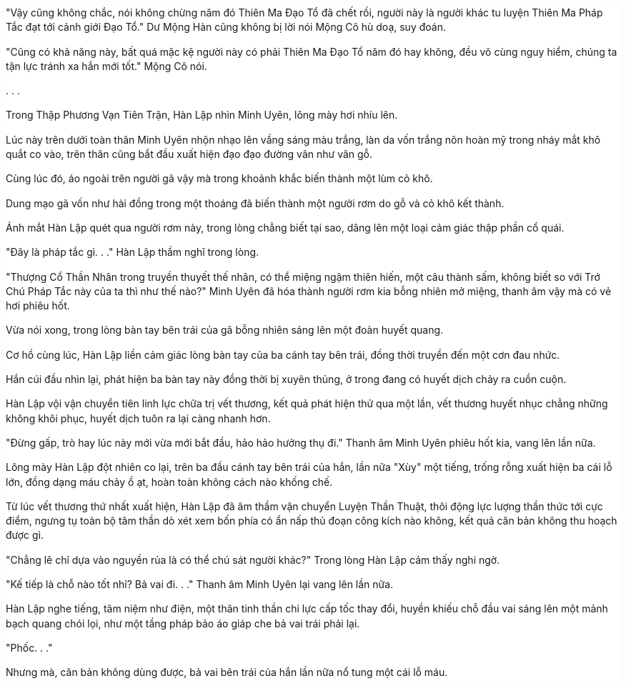 "Vậy cũng không chắc, nói không chừng năm đó Thiên Ma Đạo Tổ đã chết rồi, người này là người khác tu luyện Thiên Ma Pháp Tắc đạt tới cảnh giới Đạo Tổ." Dư Mộng Hàn cũng không bị lời nói Mộng Cô hù doạ, suy đoán.

"Cũng có khả năng này, bất quá mặc kệ người này có phải Thiên Ma Đạo Tổ năm đó hay không, đều vô cùng nguy hiểm, chúng ta tận lực tránh xa hắn mới tốt." Mộng Cô nói.

. . .

Trong Thập Phương Vạn Tiên Trận, Hàn Lập nhìn Minh Uyên, lông mày hơi nhíu lên.

Lúc này trên dưới toàn thân Minh Uyên nhộn nhạo lên vầng sáng màu trắng, làn da vốn trắng nõn hoàn mỹ trong nháy mắt khô quắt co vào, trên thân cũng bắt đầu xuất hiện đạo đạo đường vân như vân gỗ.

Cùng lúc đó, áo ngoài trên người gã vậy mà trong khoảnh khắc biến thành một lùm cỏ khô.

Dung mạo gã vốn như hài đồng trong một thoáng đã biến thành một người rơm do gỗ và cỏ khô kết thành.

Ánh mắt Hàn Lập quét qua người rơm này, trong lòng chẳng biết tại sao, dâng lên một loại cảm giác thập phần cổ quái.

"Đây là pháp tắc gì. . ." Hàn Lập thầm nghĩ trong lòng.

"Thượng Cổ Thần Nhân trong truyền thuyết thế nhân, có thể miệng ngậm thiên hiến, một câu thành sấm, không biết so với Trớ Chú Pháp Tắc này của ta thì như thế nào?" Minh Uyên đã hóa thành người rơm kia bỗng nhiên mở miệng, thanh âm vậy mà có vẻ hơi phiêu hốt.

Vừa nói xong, trong lòng bàn tay bên trái của gã bỗng nhiên sáng lên một đoàn huyết quang.

Cơ hồ cùng lúc, Hàn Lập liền cảm giác lòng bàn tay của ba cánh tay bên trái, đồng thời truyền đến một cơn đau nhức.

Hắn cúi đầu nhìn lại, phát hiện ba bàn tay này đồng thời bị xuyên thủng, ở trong đang có huyết dịch chảy ra cuồn cuộn.

Hàn Lập vội vận chuyển tiên linh lực chữa trị vết thương, kết quả phát hiện thử qua một lần, vết thương huyết nhục chẳng những không khôi phục, huyết dịch tuôn ra lại càng nhanh hơn.

"Đừng gấp, trò hay lúc này mới vừa mới bắt đầu, hảo hảo hưởng thụ đi." Thanh âm Minh Uyên phiêu hốt kia, vang lên lần nữa.

Lông mày Hàn Lập đột nhiên co lại, trên ba đầu cánh tay bên trái của hắn, lần nữa "Xùy" một tiếng, trống rỗng xuất hiện ba cái lỗ lớn, đồng dạng máu chảy ồ ạt, hoàn toàn không cách nào khống chế.

Từ lúc vết thương thứ nhất xuất hiện, Hàn Lập đã âm thầm vận chuyển Luyện Thần Thuật, thôi động lực lượng thần thức tới cực điểm, ngưng tụ toàn bộ tâm thần dò xét xem bốn phía có ẩn nấp thủ đoạn công kích nào không, kết quả căn bản không thu hoạch được gì.

"Chẳng lẽ chỉ dựa vào nguyền rủa là có thể chú sát người khác?" Trong lòng Hàn Lập cảm thấy nghi ngờ.

"Kế tiếp là chỗ nào tốt nhỉ? Bả vai đi. . ." Thanh âm Minh Uyên lại vang lên lần nữa.

Hàn Lập nghe tiếng, tâm niệm như điện, một thân tinh thần chi lực cấp tốc thay đổi, huyền khiếu chỗ đầu vai sáng lên một mảnh bạch quang chói lọi, như một tầng pháp bảo áo giáp che bả vai trái phải lại.

"Phốc. . ."

Nhưng mà, căn bản không dùng được, bả vai bên trái của hắn lần nữa nổ tung một cái lỗ máu.
